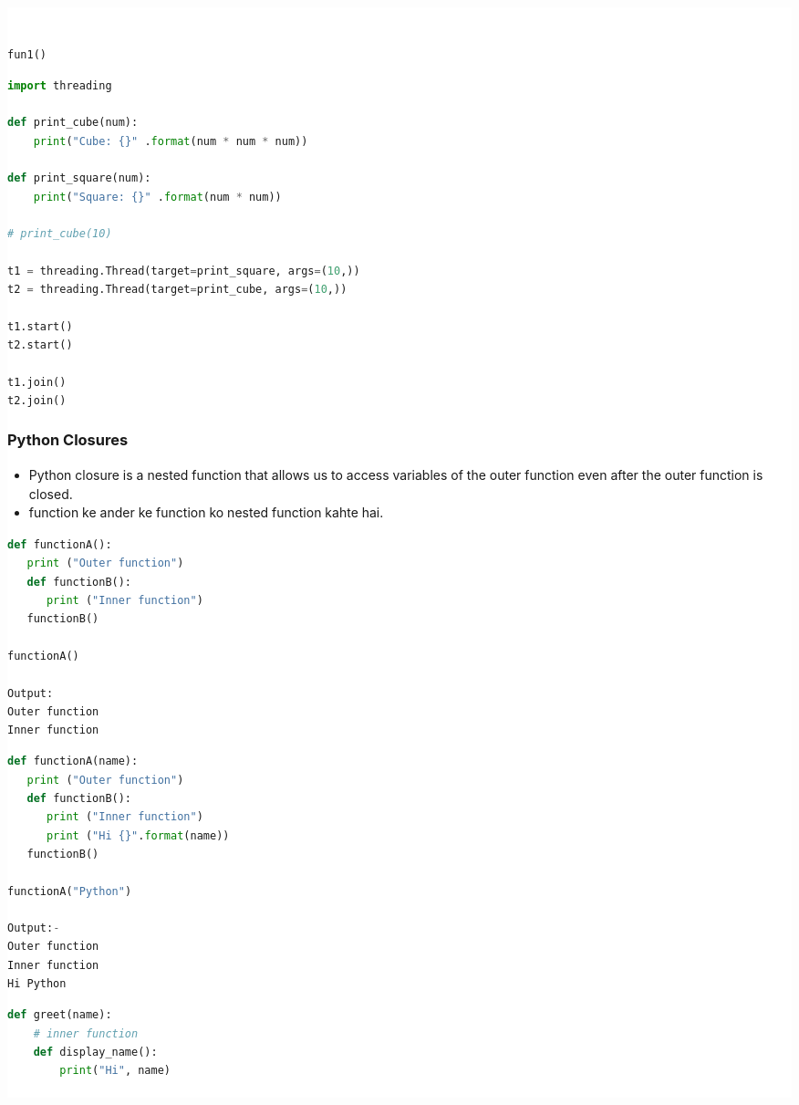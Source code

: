 ```python
    
    
fun1()
```
```python
import threading

def print_cube(num):
    print("Cube: {}" .format(num * num * num))

def print_square(num):
    print("Square: {}" .format(num * num))

# print_cube(10)

t1 = threading.Thread(target=print_square, args=(10,))
t2 = threading.Thread(target=print_cube, args=(10,))

t1.start()
t2.start()

t1.join()
t2.join()
```
<div style="page-break-before: always;"></div>

### **Python Closures**
* Python closure is a nested function that allows us to access variables of the outer function even after the outer function is closed.
* function ke ander ke function ko nested function kahte hai.
```python
def functionA():
   print ("Outer function")
   def functionB():
      print ("Inner function")
   functionB()

functionA()

Output:
Outer function
Inner function
```
```python
def functionA(name):
   print ("Outer function")
   def functionB():
      print ("Inner function")
      print ("Hi {}".format(name))
   functionB()
   
functionA("Python")

Output:-
Outer function
Inner function
Hi Python
```
```python
def greet(name):
    # inner function
    def display_name():
        print("Hi", name)
    
```